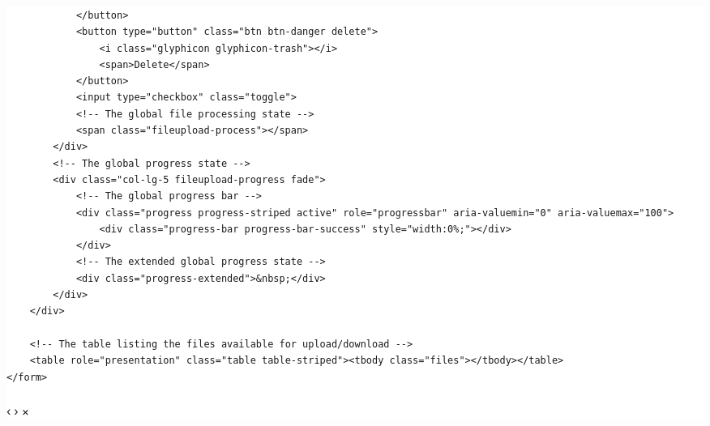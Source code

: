                 </button>
                <button type="button" class="btn btn-danger delete">
                    <i class="glyphicon glyphicon-trash"></i>
                    <span>Delete</span>
                </button>
                <input type="checkbox" class="toggle">
                <!-- The global file processing state -->
                <span class="fileupload-process"></span>
            </div>
            <!-- The global progress state -->
            <div class="col-lg-5 fileupload-progress fade">
                <!-- The global progress bar -->
                <div class="progress progress-striped active" role="progressbar" aria-valuemin="0" aria-valuemax="100">
                    <div class="progress-bar progress-bar-success" style="width:0%;"></div>
                </div>
                <!-- The extended global progress state -->
                <div class="progress-extended">&nbsp;</div>
            </div>
        </div>
       
        <!-- The table listing the files available for upload/download -->
        <table role="presentation" class="table table-striped"><tbody class="files"></tbody></table>
    </form>
</div>

<div id="blueimp-gallery" class="blueimp-gallery blueimp-gallery-controls" data-filter=":even">
    <div class="slides"></div>
    <h3 class="title"></h3>
    <a class="prev">‹</a>
    <a class="next">›</a>
    <a class="close">×</a>
    <a class="play-pause"></a>
    <ol class="indicator"></ol>
</div>

<script id="template-upload" type="text/x-tmpl">
{% for (var i=0, file; file=o.files[i]; i++) { %}
    <tr class="template-upload fade">
        <td>
            <span class="preview"></span>
        </td>
        <td>
            <p class="name">{%=file.name%}</p>
            <strong class="error text-danger"></strong>
        </td>
        <td>
            <p class="size">Processing...</p>
            <div class="progress progress-striped active" role="progressbar" aria-valuemin="0" aria-valuemax="100" aria-valuenow="0"><div class="progress-bar progress-bar-success" style="width:0%;"></div></div>
        </td>
        <td>
            {% if (!i && !o.options.autoUpload) { %}
                <button class="btn btn-primary start" disabled>
                    <i class="glyphicon glyphicon-upload"></i>
                    <span>Start</span>
                </button>
            {% } %}
            {% if (!i) { %}
                <button class="btn btn-warning cancel">
                    <i class="glyphicon glyphicon-ban-circle"></i>
                    <span>Cancel</span>
                </button>
            {% } %}
        </td>